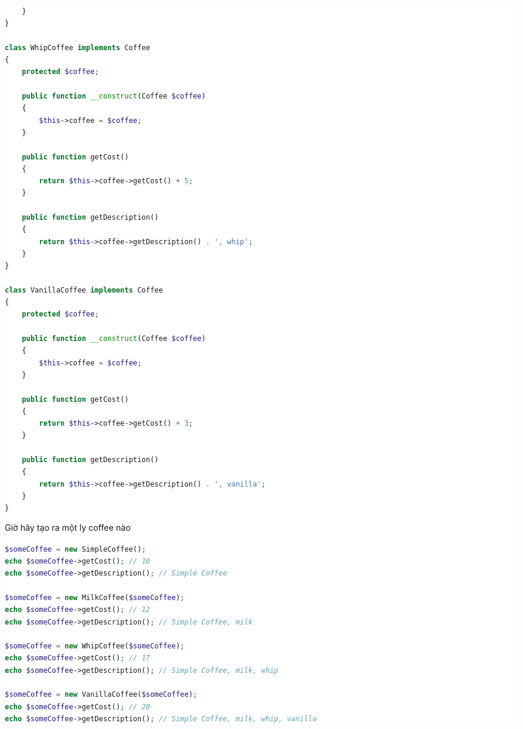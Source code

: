 ```php
    }
}

class WhipCoffee implements Coffee
{
    protected $coffee;

    public function __construct(Coffee $coffee)
    {
        $this->coffee = $coffee;
    }

    public function getCost()
    {
        return $this->coffee->getCost() + 5;
    }

    public function getDescription()
    {
        return $this->coffee->getDescription() . ', whip';
    }
}

class VanillaCoffee implements Coffee
{
    protected $coffee;

    public function __construct(Coffee $coffee)
    {
        $this->coffee = $coffee;
    }

    public function getCost()
    {
        return $this->coffee->getCost() + 3;
    }

    public function getDescription()
    {
        return $this->coffee->getDescription() . ', vanilla';
    }
}
```

Giờ hãy tạo ra một ly coffee nào

```php
$someCoffee = new SimpleCoffee();
echo $someCoffee->getCost(); // 10
echo $someCoffee->getDescription(); // Simple Coffee

$someCoffee = new MilkCoffee($someCoffee);
echo $someCoffee->getCost(); // 12
echo $someCoffee->getDescription(); // Simple Coffee, milk

$someCoffee = new WhipCoffee($someCoffee);
echo $someCoffee->getCost(); // 17
echo $someCoffee->getDescription(); // Simple Coffee, milk, whip

$someCoffee = new VanillaCoffee($someCoffee);
echo $someCoffee->getCost(); // 20
echo $someCoffee->getDescription(); // Simple Coffee, milk, whip, vanilla
```

